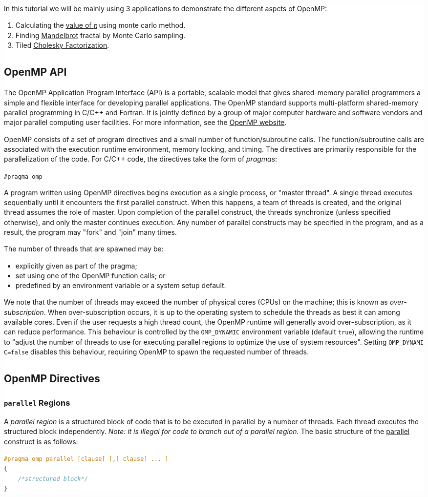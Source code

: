 In this tutorial we will be mainly using 3 applications to demonstrate the different aspcts of OpenMP:
1. Calculating the [value of `π`](./applications/pi.md) using monte carlo method.
2. Finding [Mandelbrot](./applications/mandelbrot.md) fractal by Monte Carlo sampling.
3. Tiled [Cholesky Factorization](./applications/cholesky.md).


## OpenMP API

The OpenMP Application Program Interface (API) is a portable, scalable model that gives shared-memory parallel programmers a simple and flexible interface for developing parallel applications. The OpenMP standard supports multi-platform shared-memory parallel programming in C/C++ and Fortran. It is jointly defined by a group of major computer hardware and software vendors and major parallel computing user facilities. For more information, see the [OpenMP website](http://www.openmp.org).

OpenMP consists of a set of program directives and a small number of function/subroutine calls. The function/subroutine calls are associated with the execution runtime environment, memory locking, and timing. The directives are primarily responsible for the parallelization of the code. For C/C++ code, the directives take the form of _pragmas_:

`#pragma omp`

A program written using OpenMP directives begins execution as a single process, or "master thread". A single thread executes sequentially until it encounters the first parallel construct. When this happens, a team of threads is created, and the original thread assumes the role of master. Upon completion of the parallel construct, the threads synchronize (unless specified otherwise), and only the master continues execution. Any number of parallel constructs may be specified in the program, and as a result, the program may "fork" and "join" many times.

The number of threads that are spawned may be:

*   explicitly given as part of the pragma;
*   set using one of the OpenMP function calls; or
*   predefined by an environment variable or a system setup default.

We note that the number of threads may exceed the number of physical cores (CPUs) on the machine; this is known as *over-subscription*. When over-subscription occurs, it is up to the operating system to schedule the threads as best it can among available cores. Even if the user requests a high thread count, the OpenMP runtime will generally avoid over-subscription, as it can reduce performance. This behaviour is controlled by the `OMP_DYNAMIC` environment variable (default `true`), allowing the runtime to "adjust the number of threads to use for executing parallel regions to optimize the use of system resources". Setting `OMP_DYNAMIC=false` disables this behaviour, requiring OpenMP to spawn the requested number of threads.

## OpenMP Directives

### `parallel` Regions

A _parallel region_ is a structured block of code that is to be executed in parallel by a number of threads. Each thread executes the structured block independently. _Note: it is illegal for code to branch out of a parallel region._ The basic structure of the [parallel construct](https://www.openmp.org/spec-html/5.1/openmpse14.html#x59-590002.6) is as follows:

```c
#pragma omp parallel [clause[ [,] clause] ... ]
{
    /*structured block*/
}
```
